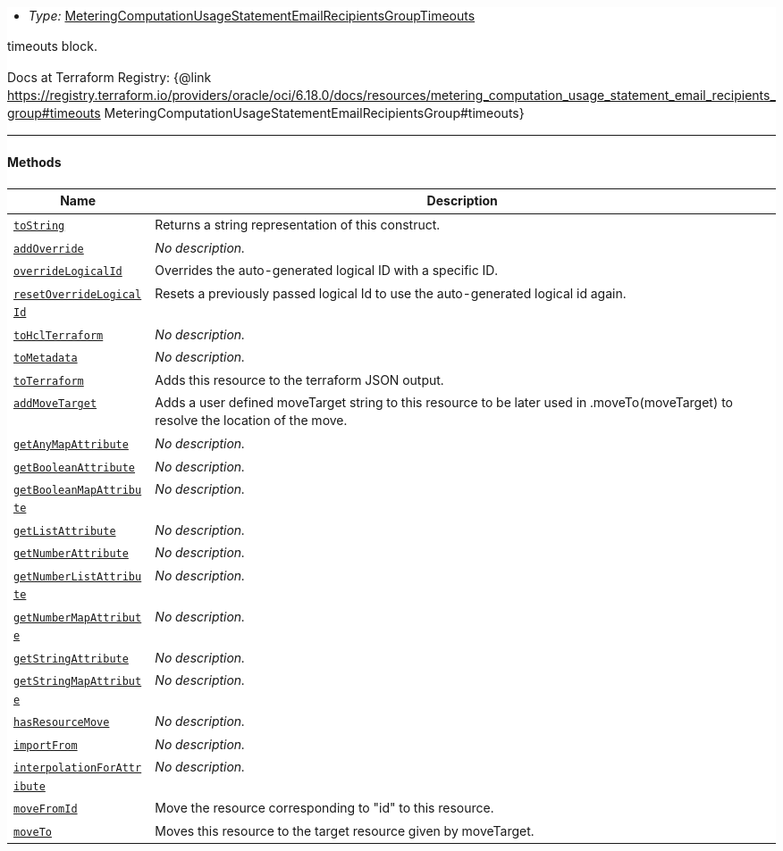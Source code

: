 - *Type:* <a href="#rhizo-co-terraform-provider-oci.meteringComputationUsageStatementEmailRecipientsGroup.MeteringComputationUsageStatementEmailRecipientsGroupTimeouts">MeteringComputationUsageStatementEmailRecipientsGroupTimeouts</a>

timeouts block.

Docs at Terraform Registry: {@link https://registry.terraform.io/providers/oracle/oci/6.18.0/docs/resources/metering_computation_usage_statement_email_recipients_group#timeouts MeteringComputationUsageStatementEmailRecipientsGroup#timeouts}

---

#### Methods <a name="Methods" id="Methods"></a>

| **Name** | **Description** |
| --- | --- |
| <code><a href="#rhizo-co-terraform-provider-oci.meteringComputationUsageStatementEmailRecipientsGroup.MeteringComputationUsageStatementEmailRecipientsGroup.toString">toString</a></code> | Returns a string representation of this construct. |
| <code><a href="#rhizo-co-terraform-provider-oci.meteringComputationUsageStatementEmailRecipientsGroup.MeteringComputationUsageStatementEmailRecipientsGroup.addOverride">addOverride</a></code> | *No description.* |
| <code><a href="#rhizo-co-terraform-provider-oci.meteringComputationUsageStatementEmailRecipientsGroup.MeteringComputationUsageStatementEmailRecipientsGroup.overrideLogicalId">overrideLogicalId</a></code> | Overrides the auto-generated logical ID with a specific ID. |
| <code><a href="#rhizo-co-terraform-provider-oci.meteringComputationUsageStatementEmailRecipientsGroup.MeteringComputationUsageStatementEmailRecipientsGroup.resetOverrideLogicalId">resetOverrideLogicalId</a></code> | Resets a previously passed logical Id to use the auto-generated logical id again. |
| <code><a href="#rhizo-co-terraform-provider-oci.meteringComputationUsageStatementEmailRecipientsGroup.MeteringComputationUsageStatementEmailRecipientsGroup.toHclTerraform">toHclTerraform</a></code> | *No description.* |
| <code><a href="#rhizo-co-terraform-provider-oci.meteringComputationUsageStatementEmailRecipientsGroup.MeteringComputationUsageStatementEmailRecipientsGroup.toMetadata">toMetadata</a></code> | *No description.* |
| <code><a href="#rhizo-co-terraform-provider-oci.meteringComputationUsageStatementEmailRecipientsGroup.MeteringComputationUsageStatementEmailRecipientsGroup.toTerraform">toTerraform</a></code> | Adds this resource to the terraform JSON output. |
| <code><a href="#rhizo-co-terraform-provider-oci.meteringComputationUsageStatementEmailRecipientsGroup.MeteringComputationUsageStatementEmailRecipientsGroup.addMoveTarget">addMoveTarget</a></code> | Adds a user defined moveTarget string to this resource to be later used in .moveTo(moveTarget) to resolve the location of the move. |
| <code><a href="#rhizo-co-terraform-provider-oci.meteringComputationUsageStatementEmailRecipientsGroup.MeteringComputationUsageStatementEmailRecipientsGroup.getAnyMapAttribute">getAnyMapAttribute</a></code> | *No description.* |
| <code><a href="#rhizo-co-terraform-provider-oci.meteringComputationUsageStatementEmailRecipientsGroup.MeteringComputationUsageStatementEmailRecipientsGroup.getBooleanAttribute">getBooleanAttribute</a></code> | *No description.* |
| <code><a href="#rhizo-co-terraform-provider-oci.meteringComputationUsageStatementEmailRecipientsGroup.MeteringComputationUsageStatementEmailRecipientsGroup.getBooleanMapAttribute">getBooleanMapAttribute</a></code> | *No description.* |
| <code><a href="#rhizo-co-terraform-provider-oci.meteringComputationUsageStatementEmailRecipientsGroup.MeteringComputationUsageStatementEmailRecipientsGroup.getListAttribute">getListAttribute</a></code> | *No description.* |
| <code><a href="#rhizo-co-terraform-provider-oci.meteringComputationUsageStatementEmailRecipientsGroup.MeteringComputationUsageStatementEmailRecipientsGroup.getNumberAttribute">getNumberAttribute</a></code> | *No description.* |
| <code><a href="#rhizo-co-terraform-provider-oci.meteringComputationUsageStatementEmailRecipientsGroup.MeteringComputationUsageStatementEmailRecipientsGroup.getNumberListAttribute">getNumberListAttribute</a></code> | *No description.* |
| <code><a href="#rhizo-co-terraform-provider-oci.meteringComputationUsageStatementEmailRecipientsGroup.MeteringComputationUsageStatementEmailRecipientsGroup.getNumberMapAttribute">getNumberMapAttribute</a></code> | *No description.* |
| <code><a href="#rhizo-co-terraform-provider-oci.meteringComputationUsageStatementEmailRecipientsGroup.MeteringComputationUsageStatementEmailRecipientsGroup.getStringAttribute">getStringAttribute</a></code> | *No description.* |
| <code><a href="#rhizo-co-terraform-provider-oci.meteringComputationUsageStatementEmailRecipientsGroup.MeteringComputationUsageStatementEmailRecipientsGroup.getStringMapAttribute">getStringMapAttribute</a></code> | *No description.* |
| <code><a href="#rhizo-co-terraform-provider-oci.meteringComputationUsageStatementEmailRecipientsGroup.MeteringComputationUsageStatementEmailRecipientsGroup.hasResourceMove">hasResourceMove</a></code> | *No description.* |
| <code><a href="#rhizo-co-terraform-provider-oci.meteringComputationUsageStatementEmailRecipientsGroup.MeteringComputationUsageStatementEmailRecipientsGroup.importFrom">importFrom</a></code> | *No description.* |
| <code><a href="#rhizo-co-terraform-provider-oci.meteringComputationUsageStatementEmailRecipientsGroup.MeteringComputationUsageStatementEmailRecipientsGroup.interpolationForAttribute">interpolationForAttribute</a></code> | *No description.* |
| <code><a href="#rhizo-co-terraform-provider-oci.meteringComputationUsageStatementEmailRecipientsGroup.MeteringComputationUsageStatementEmailRecipientsGroup.moveFromId">moveFromId</a></code> | Move the resource corresponding to "id" to this resource. |
| <code><a href="#rhizo-co-terraform-provider-oci.meteringComputationUsageStatementEmailRecipientsGroup.MeteringComputationUsageStatementEmailRecipientsGroup.moveTo">moveTo</a></code> | Moves this resource to the target resource given by moveTarget. |